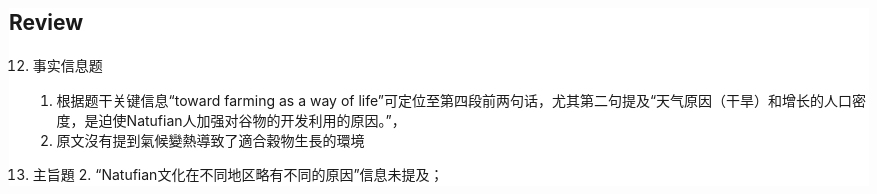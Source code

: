 ## Review
12. 事实信息题
	1. 根据题干关键信息“toward farming as a way of life”可定位至第四段前两句话，尤其第二句提及“天气原因（干旱）和增长的人口密度，是迫使Natufian人加强对谷物的开发利用的原因。”，
	3. 原文沒有提到氣候變熱導致了適合穀物生長的環境

14. 主旨題
	2. “Natufian文化在不同地区略有不同的原因”信息未提及；